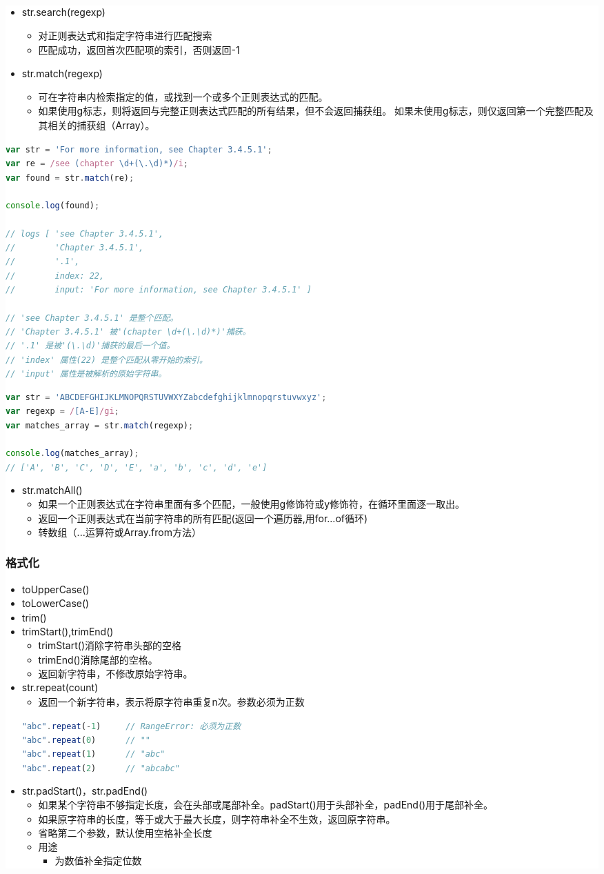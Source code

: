 - str.search(regexp)
  - 对正则表达式和指定字符串进行匹配搜索
  - 匹配成功，返回首次匹配项的索引，否则返回-1

  <mark-check id="match"></mark-check>

- str.match(regexp)
  - 可在字符串内检索指定的值，或找到一个或多个正则表达式的匹配。
  - 如果使用g标志，则将返回与完整正则表达式匹配的所有结果，但不会返回捕获组。
如果未使用g标志，则仅返回第一个完整匹配及其相关的捕获组（Array）。 
```js
var str = 'For more information, see Chapter 3.4.5.1';
var re = /see (chapter \d+(\.\d)*)/i;
var found = str.match(re);

console.log(found);

// logs [ 'see Chapter 3.4.5.1',
//        'Chapter 3.4.5.1',
//        '.1',
//        index: 22,
//        input: 'For more information, see Chapter 3.4.5.1' ]

// 'see Chapter 3.4.5.1' 是整个匹配。
// 'Chapter 3.4.5.1' 被'(chapter \d+(\.\d)*)'捕获。
// '.1' 是被'(\.\d)'捕获的最后一个值。
// 'index' 属性(22) 是整个匹配从零开始的索引。
// 'input' 属性是被解析的原始字符串。
```
```js
var str = 'ABCDEFGHIJKLMNOPQRSTUVWXYZabcdefghijklmnopqrstuvwxyz';
var regexp = /[A-E]/gi;
var matches_array = str.match(regexp);

console.log(matches_array);
// ['A', 'B', 'C', 'D', 'E', 'a', 'b', 'c', 'd', 'e']
```
- str.matchAll()
    - 如果一个正则表达式在字符串里面有多个匹配，一般使用g修饰符或y修饰符，在循环里面逐一取出。
    - 返回一个正则表达式在当前字符串的所有匹配(返回一个遍历器,用for...of循环)
    - 转数组（...运算符或Array.from方法）

<mark-check id="stringFormat"></mark-check>
### 格式化
- toUpperCase()
- toLowerCase()
- trim()
- trimStart(),trimEnd()
    - trimStart()消除字符串头部的空格
    - trimEnd()消除尾部的空格。
    - 返回新字符串，不修改原始字符串。
- str.repeat(count)
    - 返回一个新字符串，表示将原字符串重复n次。参数必须为正数
    ```js
    "abc".repeat(-1)     // RangeError: 必须为正数
    "abc".repeat(0)      // ""
    "abc".repeat(1)      // "abc"
    "abc".repeat(2)      // "abcabc"
    ```
- str.padStart()，str.padEnd()
    - 如果某个字符串不够指定长度，会在头部或尾部补全。padStart()用于头部补全，padEnd()用于尾部补全。
    - 如果原字符串的长度，等于或大于最大长度，则字符串补全不生效，返回原字符串。
    - 省略第二个参数，默认使用空格补全长度
    - 用途
        - 为数值补全指定位数